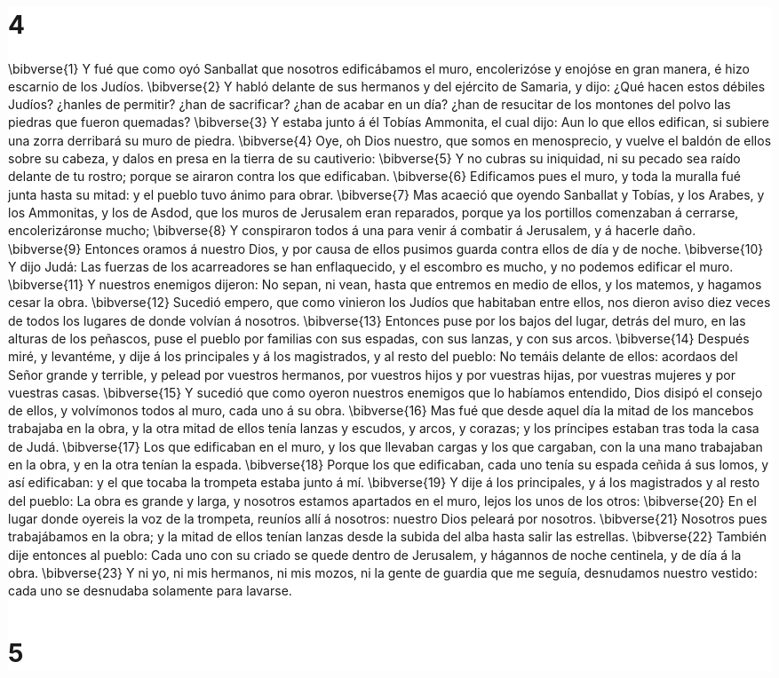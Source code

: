 # 4 
\bibverse{1} Y fué que como oyó Sanballat que nosotros edificábamos el muro, encolerizóse y enojóse en gran manera, é hizo escarnio de los Judíos. \bibverse{2} Y habló delante de sus hermanos y del ejército de Samaria, y dijo: ¿Qué hacen estos débiles Judíos? ¿hanles de permitir? ¿han de sacrificar? ¿han de acabar en un día? ¿han de resucitar de los montones del polvo las piedras que fueron quemadas? \bibverse{3} Y estaba junto á él Tobías Ammonita, el cual dijo: Aun lo que ellos edifican, si subiere una zorra derribará su muro de piedra. \bibverse{4} Oye, oh Dios nuestro, que somos en menosprecio, y vuelve el baldón de ellos sobre su cabeza, y dalos en presa en la tierra de su cautiverio: \bibverse{5} Y no cubras su iniquidad, ni su pecado sea raído delante de tu rostro; porque se airaron contra los que edificaban. \bibverse{6} Edificamos pues el muro, y toda la muralla fué junta hasta su mitad: y el pueblo tuvo ánimo para obrar. \bibverse{7} Mas acaeció que oyendo Sanballat y Tobías, y los Arabes, y los Ammonitas, y los de Asdod, que los muros de Jerusalem eran reparados, porque ya los portillos comenzaban á cerrarse, encolerizáronse mucho; \bibverse{8} Y conspiraron todos á una para venir á combatir á Jerusalem, y á hacerle daño. \bibverse{9} Entonces oramos á nuestro Dios, y por causa de ellos pusimos guarda contra ellos de día y de noche. \bibverse{10} Y dijo Judá: Las fuerzas de los acarreadores se han enflaquecido, y el escombro es mucho, y no podemos edificar el muro. \bibverse{11} Y nuestros enemigos dijeron: No sepan, ni vean, hasta que entremos en medio de ellos, y los matemos, y hagamos cesar la obra. \bibverse{12} Sucedió empero, que como vinieron los Judíos que habitaban entre ellos, nos dieron aviso diez veces de todos los lugares de donde volvían á nosotros. \bibverse{13} Entonces puse por los bajos del lugar, detrás del muro, en las alturas de los peñascos, puse el pueblo por familias con sus espadas, con sus lanzas, y con sus arcos. \bibverse{14} Después miré, y levantéme, y dije á los principales y á los magistrados, y al resto del pueblo: No temáis delante de ellos: acordaos del Señor grande y terrible, y pelead por vuestros hermanos, por vuestros hijos y por vuestras hijas, por vuestras mujeres y por vuestras casas. \bibverse{15} Y sucedió que como oyeron nuestros enemigos que lo habíamos entendido, Dios disipó el consejo de ellos, y volvímonos todos al muro, cada uno á su obra. \bibverse{16} Mas fué que desde aquel día la mitad de los mancebos trabajaba en la obra, y la otra mitad de ellos tenía lanzas y escudos, y arcos, y corazas; y los príncipes estaban tras toda la casa de Judá. \bibverse{17} Los que edificaban en el muro, y los que llevaban cargas y los que cargaban, con la una mano trabajaban en la obra, y en la otra tenían la espada. \bibverse{18} Porque los que edificaban, cada uno tenía su espada ceñida á sus lomos, y así edificaban: y el que tocaba la trompeta estaba junto á mí. \bibverse{19} Y dije á los principales, y á los magistrados y al resto del pueblo: La obra es grande y larga, y nosotros estamos apartados en el muro, lejos los unos de los otros: \bibverse{20} En el lugar donde oyereis la voz de la trompeta, reuníos allí á nosotros: nuestro Dios peleará por nosotros. \bibverse{21} Nosotros pues trabajábamos en la obra; y la mitad de ellos tenían lanzas desde la subida del alba hasta salir las estrellas. \bibverse{22} También dije entonces al pueblo: Cada uno con su criado se quede dentro de Jerusalem, y hágannos de noche centinela, y de día á la obra. \bibverse{23} Y ni yo, ni mis hermanos, ni mis mozos, ni la gente de guardia que me seguía, desnudamos nuestro vestido: cada uno se desnudaba solamente para lavarse. 

# 5 